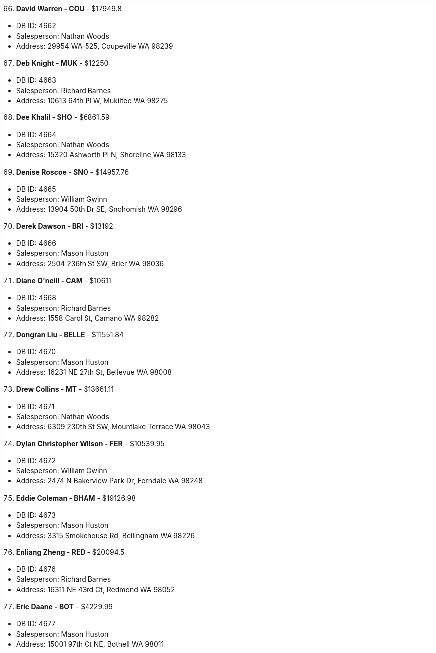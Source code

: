 66. **David Warren - COU** - $17949.8
   - DB ID: 4662
   - Salesperson: Nathan Woods
   - Address: 29954 WA-525, Coupeville WA 98239

67. **Deb Knight - MUK** - $12250
   - DB ID: 4663
   - Salesperson: Richard  Barnes
   - Address: 10613 64th Pl W, Mukilteo WA 98275

68. **Dee Khalil - SHO** - $6861.59
   - DB ID: 4664
   - Salesperson: Nathan Woods
   - Address: 15320 Ashworth Pl N, Shoreline WA 98133

69. **Denise Roscoe - SNO** - $14957.76
   - DB ID: 4665
   - Salesperson: William Gwinn
   - Address: 13904 50th Dr SE, Snohomish WA 98296

70. **Derek Dawson - BRI** - $13192
   - DB ID: 4666
   - Salesperson: Mason Huston
   - Address: 2504 236th St SW, Brier WA 98036

71. **Diane O'neill - CAM** - $10611
   - DB ID: 4668
   - Salesperson: Richard  Barnes
   - Address: 1558 Carol St, Camano WA 98282

72. **Dongran Liu  - BELLE** - $11551.84
   - DB ID: 4670
   - Salesperson: Mason Huston
   - Address: 16231 NE 27th St, Bellevue WA 98008

73. **Drew Collins - MT** - $13661.11
   - DB ID: 4671
   - Salesperson: Nathan Woods
   - Address: 6309 230th St SW, Mountlake Terrace WA 98043

74. **Dylan Christopher Wilson - FER** - $10539.95
   - DB ID: 4672
   - Salesperson: William Gwinn
   - Address: 2474 N Bakerview Park Dr, Ferndale WA 98248

75. **Eddie Coleman - BHAM** - $19126.98
   - DB ID: 4673
   - Salesperson: Mason Huston
   - Address: 3315 Smokehouse Rd, Bellingham WA 98226

76. **Enliang Zheng - RED** - $20094.5
   - DB ID: 4676
   - Salesperson: Richard  Barnes
   - Address: 16311 NE 43rd Ct, Redmond WA 98052

77. **Eric Daane - BOT** - $4229.99
   - DB ID: 4677
   - Salesperson: Mason Huston
   - Address: 15001 97th Ct NE, Bothell WA 98011
